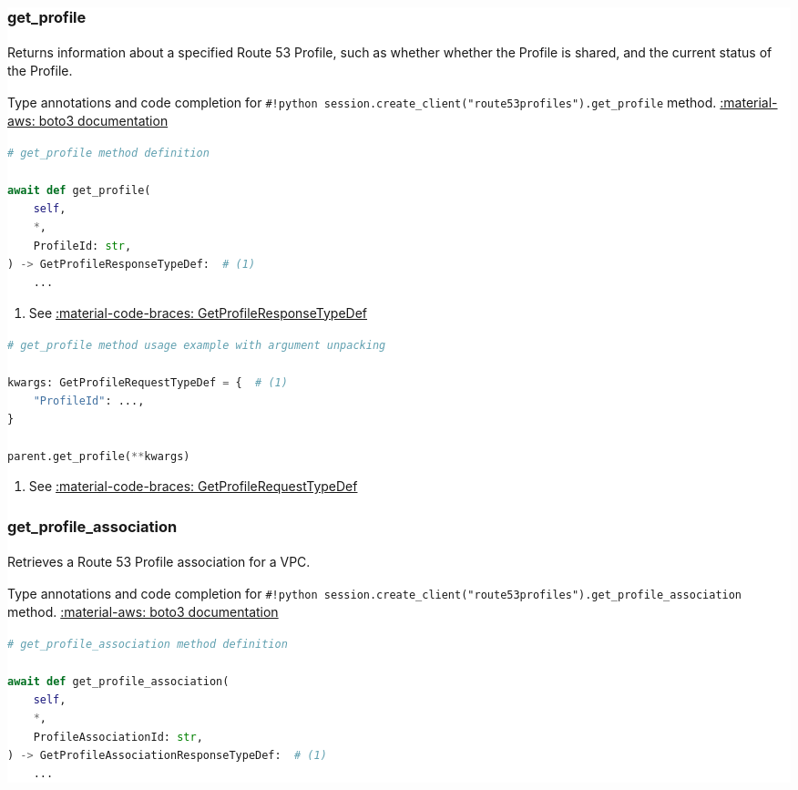 ### get\_profile

Returns information about a specified Route 53 Profile, such as whether whether
the Profile is shared, and the current status of the Profile.

Type annotations and code completion for `#!python session.create_client("route53profiles").get_profile` method.
[:material-aws: boto3 documentation](https://boto3.amazonaws.com/v1/documentation/api/latest/reference/services/route53profiles/client/get_profile.html)

```python
# get_profile method definition

await def get_profile(
    self,
    *,
    ProfileId: str,
) -> GetProfileResponseTypeDef:  # (1)
    ...
```

1. See [:material-code-braces: GetProfileResponseTypeDef](./type_defs.md#getprofileresponsetypedef) 


```python
# get_profile method usage example with argument unpacking

kwargs: GetProfileRequestTypeDef = {  # (1)
    "ProfileId": ...,
}

parent.get_profile(**kwargs)
```

1. See [:material-code-braces: GetProfileRequestTypeDef](./type_defs.md#getprofilerequesttypedef) 

### get\_profile\_association

Retrieves a Route 53 Profile association for a VPC.

Type annotations and code completion for `#!python session.create_client("route53profiles").get_profile_association` method.
[:material-aws: boto3 documentation](https://boto3.amazonaws.com/v1/documentation/api/latest/reference/services/route53profiles/client/get_profile_association.html)

```python
# get_profile_association method definition

await def get_profile_association(
    self,
    *,
    ProfileAssociationId: str,
) -> GetProfileAssociationResponseTypeDef:  # (1)
    ...
```

